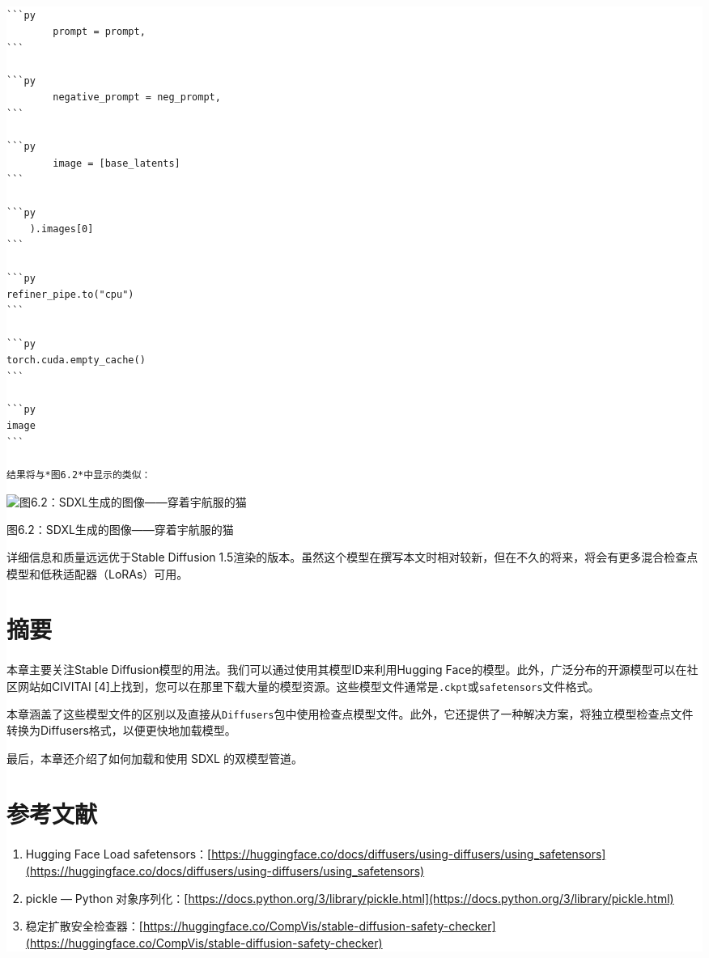     ```py
            prompt = prompt,
    ```

    ```py
            negative_prompt = neg_prompt,
    ```

    ```py
            image = [base_latents]
    ```

    ```py
        ).images[0]
    ```

    ```py
    refiner_pipe.to("cpu")
    ```

    ```py
    torch.cuda.empty_cache()
    ```

    ```py
    image
    ```

    结果将与*图6.2*中显示的类似：

![图6.2：SDXL生成的图像——穿着宇航服的猫](img/B21263_06_02.jpg)

图6.2：SDXL生成的图像——穿着宇航服的猫

详细信息和质量远远优于Stable Diffusion 1.5渲染的版本。虽然这个模型在撰写本文时相对较新，但在不久的将来，将会有更多混合检查点模型和低秩适配器（LoRAs）可用。

# 摘要

本章主要关注Stable Diffusion模型的用法。我们可以通过使用其模型ID来利用Hugging Face的模型。此外，广泛分布的开源模型可以在社区网站如CIVITAI [4]上找到，您可以在那里下载大量的模型资源。这些模型文件通常是`.ckpt`或`safetensors`文件格式。

本章涵盖了这些模型文件的区别以及直接从`Diffusers`包中使用检查点模型文件。此外，它还提供了一种解决方案，将独立模型检查点文件转换为Diffusers格式，以便更快地加载模型。

最后，本章还介绍了如何加载和使用 SDXL 的双模型管道。

# 参考文献

1.  Hugging Face Load safetensors：[https://huggingface.co/docs/diffusers/using-diffusers/using_safetensors](https://huggingface.co/docs/diffusers/using-diffusers/using_safetensors)

1.  pickle — Python 对象序列化：[https://docs.python.org/3/library/pickle.html](https://docs.python.org/3/library/pickle.html)

1.  稳定扩散安全检查器：[https://huggingface.co/CompVis/stable-diffusion-safety-checker](https://huggingface.co/CompVis/stable-diffusion-safety-checker)
